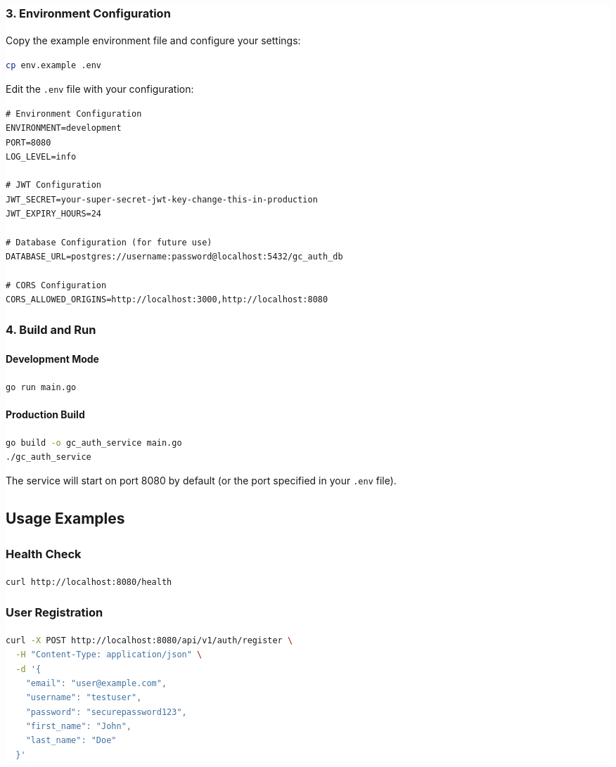 ### 3. Environment Configuration

Copy the example environment file and configure your settings:

```bash
cp env.example .env
```

Edit the `.env` file with your configuration:

```env
# Environment Configuration
ENVIRONMENT=development
PORT=8080
LOG_LEVEL=info

# JWT Configuration
JWT_SECRET=your-super-secret-jwt-key-change-this-in-production
JWT_EXPIRY_HOURS=24

# Database Configuration (for future use)
DATABASE_URL=postgres://username:password@localhost:5432/gc_auth_db

# CORS Configuration
CORS_ALLOWED_ORIGINS=http://localhost:3000,http://localhost:8080
```

### 4. Build and Run

#### Development Mode
```bash
go run main.go
```

#### Production Build
```bash
go build -o gc_auth_service main.go
./gc_auth_service
```

The service will start on port 8080 by default (or the port specified in your `.env` file).

## Usage Examples

### Health Check
```bash
curl http://localhost:8080/health
```

### User Registration
```bash
curl -X POST http://localhost:8080/api/v1/auth/register \
  -H "Content-Type: application/json" \
  -d '{
    "email": "user@example.com",
    "username": "testuser",
    "password": "securepassword123",
    "first_name": "John",
    "last_name": "Doe"
  }'
```
